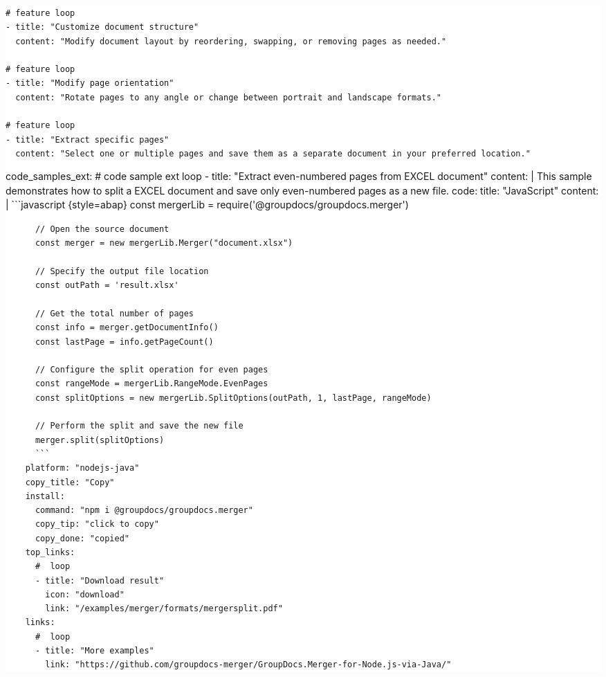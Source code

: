     # feature loop
    - title: "Customize document structure"
      content: "Modify document layout by reordering, swapping, or removing pages as needed."

    # feature loop
    - title: "Modify page orientation"
      content: "Rotate pages to any angle or change between portrait and landscape formats."

    # feature loop
    - title: "Extract specific pages"
      content: "Select one or multiple pages and save them as a separate document in your preferred location."
      
  code_samples_ext:
    # code sample ext loop
    - title: "Extract even-numbered pages from EXCEL document"
      content: |
        This sample demonstrates how to split a EXCEL document and save only even-numbered pages as a new file.
      code:
        title: "JavaScript"
        content: |
          ```javascript {style=abap}
          const mergerLib = require('@groupdocs/groupdocs.merger')
          
          // Open the source document
          const merger = new mergerLib.Merger("document.xlsx")

          // Specify the output file location
          const outPath = 'result.xlsx'

          // Get the total number of pages
          const info = merger.getDocumentInfo()
          const lastPage = info.getPageCount()

          // Configure the split operation for even pages
          const rangeMode = mergerLib.RangeMode.EvenPages
          const splitOptions = new mergerLib.SplitOptions(outPath, 1, lastPage, rangeMode)

          // Perform the split and save the new file
          merger.split(splitOptions)
          ```
        platform: "nodejs-java"
        copy_title: "Copy"
        install:
          command: "npm i @groupdocs/groupdocs.merger"
          copy_tip: "click to copy"
          copy_done: "copied"
        top_links:
          #  loop
          - title: "Download result"
            icon: "download"
            link: "/examples/merger/formats/mergersplit.pdf"
        links:
          #  loop
          - title: "More examples"
            link: "https://github.com/groupdocs-merger/GroupDocs.Merger-for-Node.js-via-Java/"
